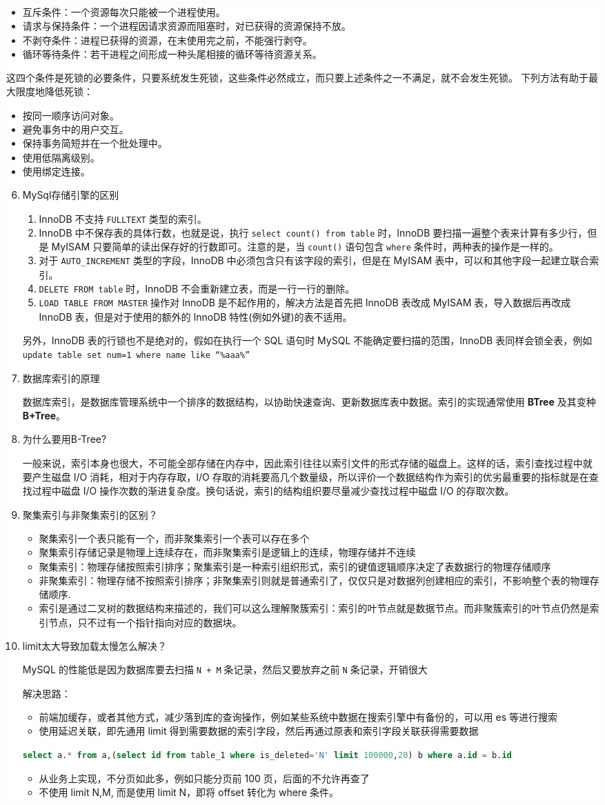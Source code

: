    - 互斥条件：一个资源每次只能被一个进程使用。
   - 请求与保持条件：一个进程因请求资源而阻塞时，对已获得的资源保持不放。
   - 不剥夺条件：进程已获得的资源，在末使用完之前，不能强行剥夺。
   - 循环等待条件：若干进程之间形成一种头尾相接的循环等待资源关系。

   这四个条件是死锁的必要条件，只要系统发生死锁，这些条件必然成立，而只要上述条件之一不满足，就不会发生死锁。 下列方法有助于最大限度地降低死锁：

   - 按同一顺序访问对象。
   - 避免事务中的用户交互。
   - 保持事务简短并在一个批处理中。
   - 使用低隔离级别。
   - 使用绑定连接。

6. MySql存储引擎的区别

   1. InnoDB 不支持 `FULLTEXT` 类型的索引。
   2. InnoDB 中不保存表的具体行数，也就是说，执行 `select count() from table` 时，InnoDB 要扫描一遍整个表来计算有多少行，但是 MyISAM 只要简单的读出保存好的行数即可。注意的是，当 `count()` 语句包含 `where` 条件时，两种表的操作是一样的。
   3. 对于 `AUTO_INCREMENT` 类型的字段，InnoDB 中必须包含只有该字段的索引，但是在 MyISAM 表中，可以和其他字段一起建立联合索引。
   4. `DELETE FROM table` 时，InnoDB 不会重新建立表，而是一行一行的删除。
   5. `LOAD TABLE FROM MASTER` 操作对 InnoDB 是不起作用的，解决方法是首先把 InnoDB 表改成 MyISAM 表，导入数据后再改成 InnoDB 表，但是对于使用的额外的 InnoDB 特性(例如外键)的表不适用。

   另外，InnoDB 表的行锁也不是绝对的，假如在执行一个 SQL 语句时 MySQL 不能确定要扫描的范围，InnoDB 表同样会锁全表，例如 `update table set num=1 where name like “%aaa%”`

7. 数据库索引的原理

   数据库索引，是数据库管理系统中一个排序的数据结构，以协助快速查询、更新数据库表中数据。索引的实现通常使用 **BTree** 及其变种 **B+Tree**。

8. 为什么要用B-Tree?

   一般来说，索引本身也很大，不可能全部存储在内存中，因此索引往往以索引文件的形式存储的磁盘上。这样的话，索引查找过程中就要产生磁盘 I/O 消耗，相对于内存存取，I/O 存取的消耗要高几个数量级，所以评价一个数据结构作为索引的优劣最重要的指标就是在查找过程中磁盘 I/O 操作次数的渐进复杂度。换句话说，索引的结构组织要尽量减少查找过程中磁盘 I/O 的存取次数。

9. 聚集索引与非聚集索引的区别？

   - 聚集索引一个表只能有一个，而非聚集索引一个表可以存在多个
   - 聚集索引存储记录是物理上连续存在，而非聚集索引是逻辑上的连续，物理存储并不连续
   - 聚集索引：物理存储按照索引排序；聚集索引是一种索引组织形式，索引的键值逻辑顺序决定了表数据行的物理存储顺序
   - 非聚集索引：物理存储不按照索引排序；非聚集索引则就是普通索引了，仅仅只是对数据列创建相应的索引，不影响整个表的物理存储顺序.
   - 索引是通过二叉树的数据结构来描述的，我们可以这么理解聚簇索引：索引的叶节点就是数据节点。而非聚簇索引的叶节点仍然是索引节点，只不过有一个指针指向对应的数据块。

10. limit太大导致加载太慢怎么解决？

    MySQL 的性能低是因为数据库要去扫描 `N + M` 条记录，然后又要放弃之前 `N` 条记录，开销很大

    解决思路：

    - 前端加缓存，或者其他方式，减少落到库的查询操作，例如某些系统中数据在搜索引擎中有备份的，可以用 es 等进行搜索
    - 使用延迟关联，即先通用 limit 得到需要数据的索引字段，然后再通过原表和索引字段关联获得需要数据

    ```sql
    select a.* from a,(select id from table_1 where is_deleted='N' limit 100000,20) b where a.id = b.id
    ```

    - 从业务上实现，不分页如此多，例如只能分页前 100 页，后面的不允许再查了
    - 不使用 limit N,M, 而是使用 limit N，即将 offset 转化为 where 条件。
